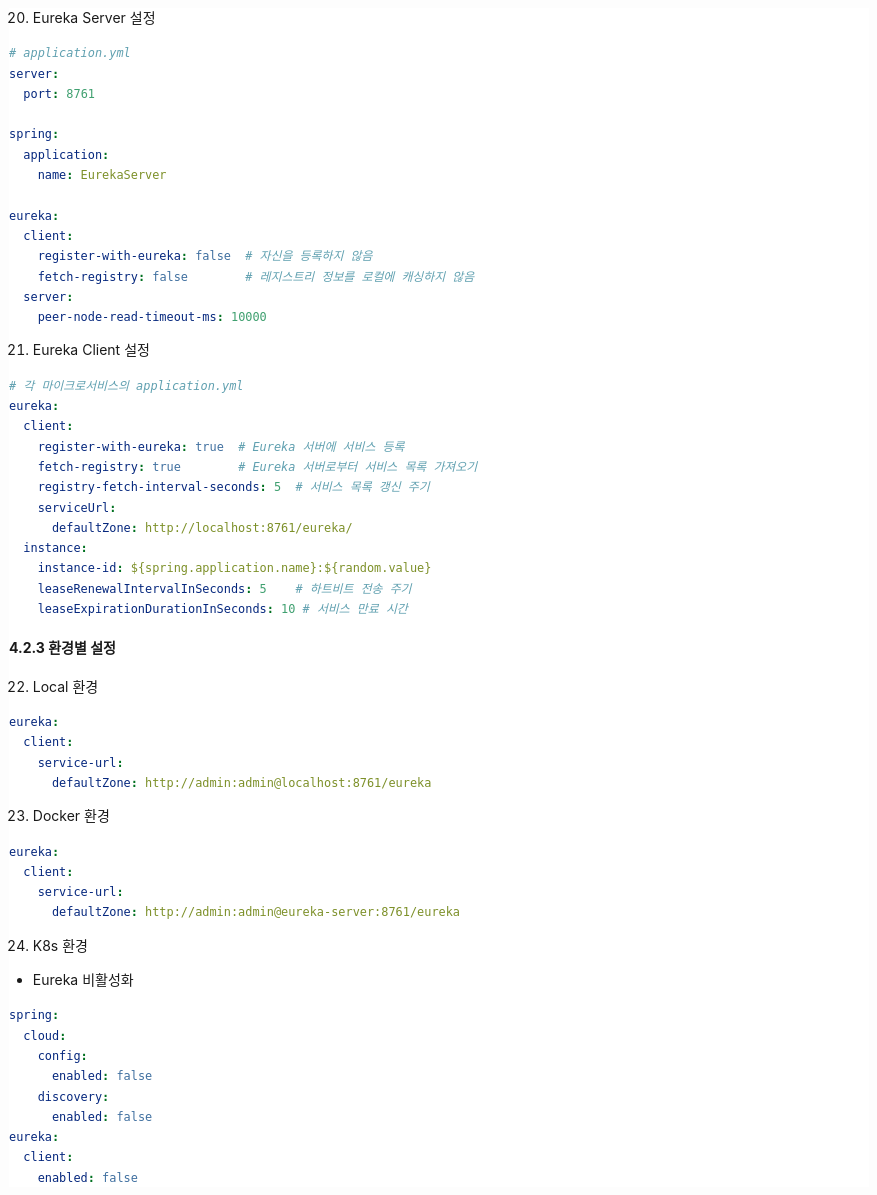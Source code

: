 20) Eureka Server 설정
```yaml
# application.yml
server:
  port: 8761

spring:
  application:
    name: EurekaServer

eureka:
  client:
    register-with-eureka: false  # 자신을 등록하지 않음
    fetch-registry: false        # 레지스트리 정보를 로컬에 캐싱하지 않음
  server:
    peer-node-read-timeout-ms: 10000
```

21) Eureka Client 설정
```yaml
# 각 마이크로서비스의 application.yml
eureka:
  client:
    register-with-eureka: true  # Eureka 서버에 서비스 등록
    fetch-registry: true        # Eureka 서버로부터 서비스 목록 가져오기
    registry-fetch-interval-seconds: 5  # 서비스 목록 갱신 주기
    serviceUrl:
      defaultZone: http://localhost:8761/eureka/
  instance:
    instance-id: ${spring.application.name}:${random.value}
    leaseRenewalIntervalInSeconds: 5    # 하트비트 전송 주기
    leaseExpirationDurationInSeconds: 10 # 서비스 만료 시간
```

#### 4.2.3 환경별 설정

22) Local 환경
```yaml
eureka:
  client:
    service-url:
      defaultZone: http://admin:admin@localhost:8761/eureka
```

23) Docker 환경
```yaml
eureka:
  client:
    service-url:
      defaultZone: http://admin:admin@eureka-server:8761/eureka
```

24) K8s 환경
- Eureka 비활성화
```yaml
spring:
  cloud:
    config:
      enabled: false
	discovery:
      enabled: false
eureka:
  client:
    enabled: false
```
